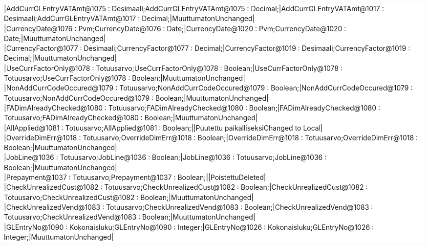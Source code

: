 |<span data-ttu-id="45eac-278">AddCurrGLEntryVATAmt@1075 : Desimaali;</span><span class="sxs-lookup"><span data-stu-id="45eac-278">AddCurrGLEntryVATAmt@1075 : Decimal;</span></span>|<span data-ttu-id="45eac-279">AddCurrGLEntryVATAmt@1017 : Desimaali;</span><span class="sxs-lookup"><span data-stu-id="45eac-279">AddCurrGLEntryVATAmt@1017 : Decimal;</span></span>|<span data-ttu-id="45eac-280">Muuttumaton</span><span class="sxs-lookup"><span data-stu-id="45eac-280">Unchanged</span></span>|  
|<span data-ttu-id="45eac-281">CurrencyDate@1076 : Pvm;</span><span class="sxs-lookup"><span data-stu-id="45eac-281">CurrencyDate@1076 : Date;</span></span>|<span data-ttu-id="45eac-282">CurrencyDate@1020 : Pvm;</span><span class="sxs-lookup"><span data-stu-id="45eac-282">CurrencyDate@1020 : Date;</span></span>|<span data-ttu-id="45eac-283">Muuttumaton</span><span class="sxs-lookup"><span data-stu-id="45eac-283">Unchanged</span></span>|  
|<span data-ttu-id="45eac-284">CurrencyFactor@1077 : Desimaali;</span><span class="sxs-lookup"><span data-stu-id="45eac-284">CurrencyFactor@1077 : Decimal;</span></span>|<span data-ttu-id="45eac-285">CurrencyFactor@1019 : Desimaali;</span><span class="sxs-lookup"><span data-stu-id="45eac-285">CurrencyFactor@1019 : Decimal;</span></span>|<span data-ttu-id="45eac-286">Muuttumaton</span><span class="sxs-lookup"><span data-stu-id="45eac-286">Unchanged</span></span>|  
|<span data-ttu-id="45eac-287">UseCurrFactorOnly@1078 : Totuusarvo;</span><span class="sxs-lookup"><span data-stu-id="45eac-287">UseCurrFactorOnly@1078 : Boolean;</span></span>|<span data-ttu-id="45eac-288">UseCurrFactorOnly@1078 : Totuusarvo;</span><span class="sxs-lookup"><span data-stu-id="45eac-288">UseCurrFactorOnly@1078 : Boolean;</span></span>|<span data-ttu-id="45eac-289">Muuttumaton</span><span class="sxs-lookup"><span data-stu-id="45eac-289">Unchanged</span></span>|  
|<span data-ttu-id="45eac-290">NonAddCurrCodeOccured@1079 : Totuusarvo;</span><span class="sxs-lookup"><span data-stu-id="45eac-290">NonAddCurrCodeOccured@1079 : Boolean;</span></span>|<span data-ttu-id="45eac-291">NonAddCurrCodeOccured@1079 : Totuusarvo;</span><span class="sxs-lookup"><span data-stu-id="45eac-291">NonAddCurrCodeOccured@1079 : Boolean;</span></span>|<span data-ttu-id="45eac-292">Muuttumaton</span><span class="sxs-lookup"><span data-stu-id="45eac-292">Unchanged</span></span>|  
|<span data-ttu-id="45eac-293">FADimAlreadyChecked@1080 : Totuusarvo;</span><span class="sxs-lookup"><span data-stu-id="45eac-293">FADimAlreadyChecked@1080 : Boolean;</span></span>|<span data-ttu-id="45eac-294">FADimAlreadyChecked@1080 : Totuusarvo;</span><span class="sxs-lookup"><span data-stu-id="45eac-294">FADimAlreadyChecked@1080 : Boolean;</span></span>|<span data-ttu-id="45eac-295">Muuttumaton</span><span class="sxs-lookup"><span data-stu-id="45eac-295">Unchanged</span></span>|  
|<span data-ttu-id="45eac-296">AllApplied@1081 : Totuusarvo;</span><span class="sxs-lookup"><span data-stu-id="45eac-296">AllApplied@1081 : Boolean;</span></span>||<span data-ttu-id="45eac-297">Puutettu paikalliseksi</span><span class="sxs-lookup"><span data-stu-id="45eac-297">Changed to Local</span></span>|  
|<span data-ttu-id="45eac-298">OverrideDimErr@1018 : Totuusarvo;</span><span class="sxs-lookup"><span data-stu-id="45eac-298">OverrideDimErr@1018 : Boolean;</span></span>|<span data-ttu-id="45eac-299">OverrideDimErr@1018 : Totuusarvo;</span><span class="sxs-lookup"><span data-stu-id="45eac-299">OverrideDimErr@1018 : Boolean;</span></span>|<span data-ttu-id="45eac-300">Muuttumaton</span><span class="sxs-lookup"><span data-stu-id="45eac-300">Unchanged</span></span>|  
|<span data-ttu-id="45eac-301">JobLine@1036 : Totuusarvo;</span><span class="sxs-lookup"><span data-stu-id="45eac-301">JobLine@1036 : Boolean;</span></span>|<span data-ttu-id="45eac-302">JobLine@1036 : Totuusarvo;</span><span class="sxs-lookup"><span data-stu-id="45eac-302">JobLine@1036 : Boolean;</span></span>|<span data-ttu-id="45eac-303">Muuttumaton</span><span class="sxs-lookup"><span data-stu-id="45eac-303">Unchanged</span></span>|  
|<span data-ttu-id="45eac-304">Prepayment@1037 : Totuusarvo;</span><span class="sxs-lookup"><span data-stu-id="45eac-304">Prepayment@1037 : Boolean;</span></span>||<span data-ttu-id="45eac-305">Poistettu</span><span class="sxs-lookup"><span data-stu-id="45eac-305">Deleted</span></span>|  
|<span data-ttu-id="45eac-306">CheckUnrealizedCust@1082 : Totuusarvo;</span><span class="sxs-lookup"><span data-stu-id="45eac-306">CheckUnrealizedCust@1082 : Boolean;</span></span>|<span data-ttu-id="45eac-307">CheckUnrealizedCust@1082 : Totuusarvo;</span><span class="sxs-lookup"><span data-stu-id="45eac-307">CheckUnrealizedCust@1082 : Boolean;</span></span>|<span data-ttu-id="45eac-308">Muuttumaton</span><span class="sxs-lookup"><span data-stu-id="45eac-308">Unchanged</span></span>|  
|<span data-ttu-id="45eac-309">CheckUnrealizedVend@1083 : Totuusarvo;</span><span class="sxs-lookup"><span data-stu-id="45eac-309">CheckUnrealizedVend@1083 : Boolean;</span></span>|<span data-ttu-id="45eac-310">CheckUnrealizedVend@1083 : Totuusarvo;</span><span class="sxs-lookup"><span data-stu-id="45eac-310">CheckUnrealizedVend@1083 : Boolean;</span></span>|<span data-ttu-id="45eac-311">Muuttumaton</span><span class="sxs-lookup"><span data-stu-id="45eac-311">Unchanged</span></span>|  
|<span data-ttu-id="45eac-312">GLEntryNo@1090 : Kokonaisluku;</span><span class="sxs-lookup"><span data-stu-id="45eac-312">GLEntryNo@1090 : Integer;</span></span>|<span data-ttu-id="45eac-313">GLEntryNo@1026 : Kokonaisluku;</span><span class="sxs-lookup"><span data-stu-id="45eac-313">GLEntryNo@1026 : Integer;</span></span>|<span data-ttu-id="45eac-314">Muuttumaton</span><span class="sxs-lookup"><span data-stu-id="45eac-314">Unchanged</span></span>|  